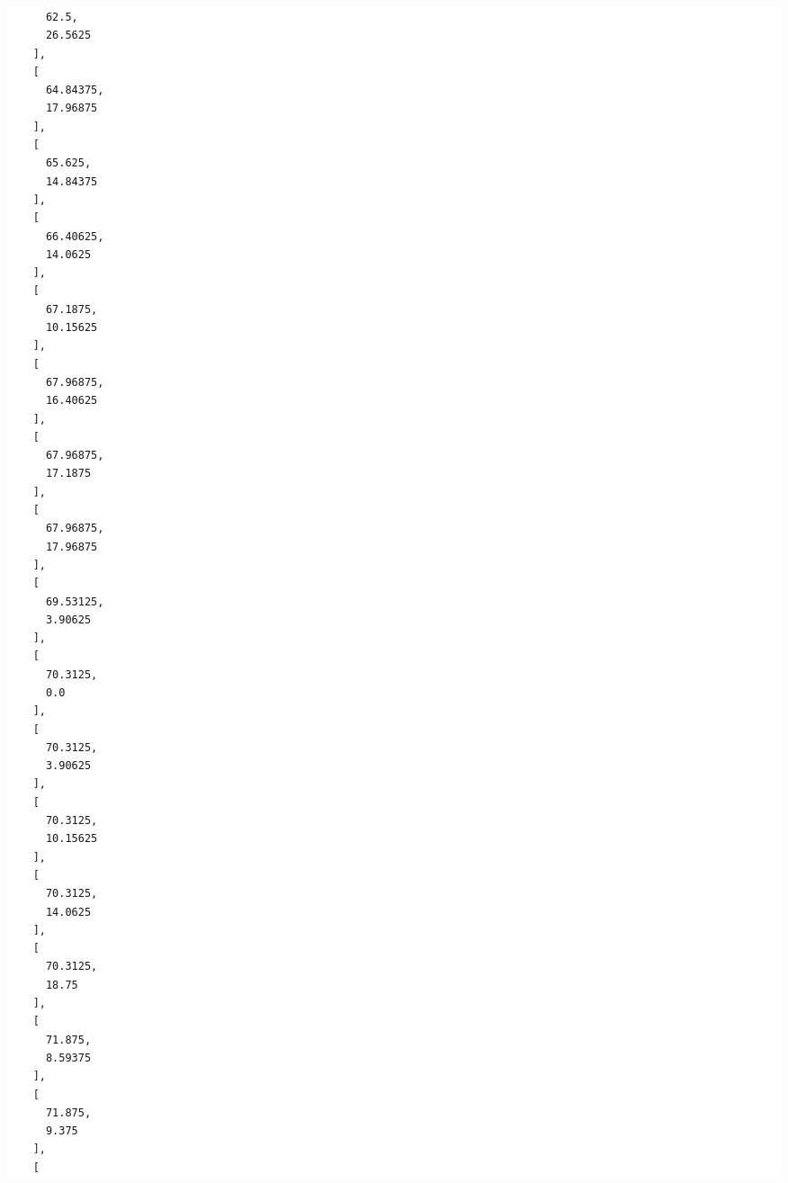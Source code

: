           62.5,
          26.5625
        ],
        [
          64.84375,
          17.96875
        ],
        [
          65.625,
          14.84375
        ],
        [
          66.40625,
          14.0625
        ],
        [
          67.1875,
          10.15625
        ],
        [
          67.96875,
          16.40625
        ],
        [
          67.96875,
          17.1875
        ],
        [
          67.96875,
          17.96875
        ],
        [
          69.53125,
          3.90625
        ],
        [
          70.3125,
          0.0
        ],
        [
          70.3125,
          3.90625
        ],
        [
          70.3125,
          10.15625
        ],
        [
          70.3125,
          14.0625
        ],
        [
          70.3125,
          18.75
        ],
        [
          71.875,
          8.59375
        ],
        [
          71.875,
          9.375
        ],
        [